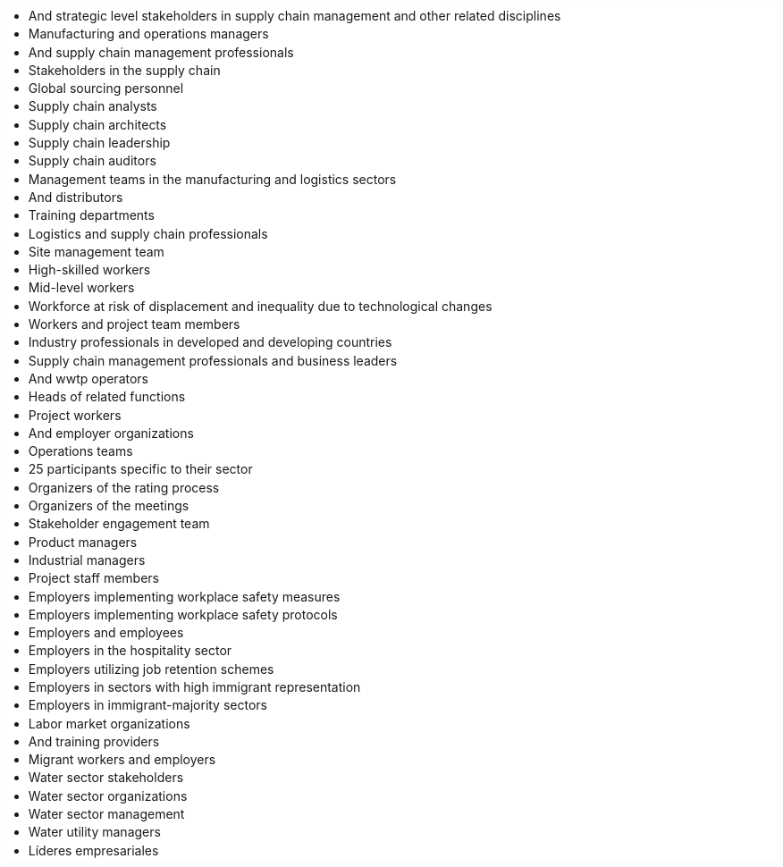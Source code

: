 * And strategic level stakeholders in supply chain management and other related disciplines
* Manufacturing and operations managers
* And supply chain management professionals
* Stakeholders in the supply chain
* Global sourcing personnel
* Supply chain analysts
* Supply chain architects
* Supply chain leadership
* Supply chain auditors
* Management teams in the manufacturing and logistics sectors
* And distributors
* Training departments
* Logistics and supply chain professionals
* Site management team
* High-skilled workers
* Mid-level workers
* Workforce at risk of displacement and inequality due to technological changes
* Workers and project team members
* Industry professionals in developed and developing countries
* Supply chain management professionals and business leaders
* And wwtp operators
* Heads of related functions
* Project workers
* And employer organizations
* Operations teams
* 25 participants specific to their sector
* Organizers of the rating process
* Organizers of the meetings
* Stakeholder engagement team
* Product managers
* Industrial managers
* Project staff members
* Employers implementing workplace safety measures
* Employers implementing workplace safety protocols
* Employers and employees
* Employers in the hospitality sector
* Employers utilizing job retention schemes
* Employers in sectors with high immigrant representation
* Employers in immigrant-majority sectors
* Labor market organizations
* And training providers
* Migrant workers and employers
* Water sector stakeholders
* Water sector organizations
* Water sector management
* Water utility managers
* Líderes empresariales